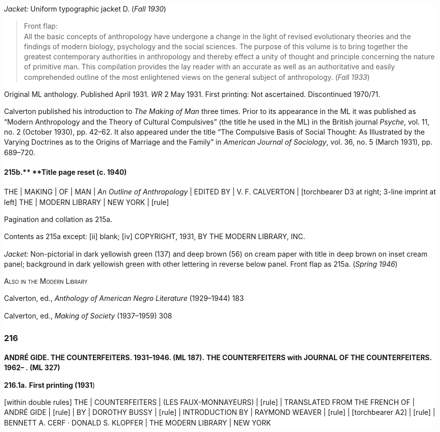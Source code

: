 *Jacket:* Uniform typographic jacket D. (*Fall 1930*)

> Front flap:<br>
> All the basic concepts of anthropology have undergone a change in the
> light of revised evolutionary theories and the findings of modern
> biology, psychology and the social sciences. The purpose of this
> volume is to bring together the greatest contemporary authorities in
> anthropology and thereby effect a unity of thought and principle
> concerning the nature of primitive man. This compilation provides the
> lay reader with an accurate as well as an authoritative and easily
> comprehended outline of the most enlightened views on the general
> subject of anthropology. (*Fall 1933*)

Original ML anthology. Published April 1931. *WR* 2 May 1931. First
printing: Not ascertained. Discontinued 1970/71.

Calverton published his introduction to *The Making of Man* three times.
Prior to its appearance in the ML it was published as “Modern
Anthropology and the Theory of Cultural Compulsives” (the title he used
in the ML) in the British journal *Psyche*, vol. 11, no. 2 (October
1930), pp. 42–62. It also appeared under the title “The Compulsive Basis
of Social Thought: As Illustrated by the Varying Doctrines as to the
Origins of Marriage and the Family” in *American Journal of Sociology*,
vol. 36, no. 5 (March 1931), pp. 689–720.

#### 215b.** **Title page reset (c. 1940)

THE | MAKING | OF | MAN | *An Outline of Anthropology* | EDITED BY |
V. F. CALVERTON | \[torchbearer D3 at right; 3-line imprint at left\]
THE | MODERN LIBRARY | NEW YORK | \[rule\]

Pagination and collation as 215a.

Contents as 215a except: \[ii\] blank; \[iv\] COPYRIGHT, 1931, BY THE
MODERN LIBRARY, INC.

*Jacket:* Non-pictorial in dark yellowish green (137) and deep brown
(56) on cream paper with title in deep brown on inset cream panel;
background in dark yellowish green with other lettering in reverse below
panel. Front flap as 215a. (*Spring 1946*)

<span class="smallcaps">Also in the Modern Library</span>

Calverton, ed., *Anthology of American Negro Literature* (1929–1944) 183

Calverton, ed., *Making of Society* (1937–1959) 308

### 216

**ANDRÉ GIDE. THE COUNTERFEITERS. 1931–1946. (ML 187).** **THE
COUNTERFEITERS with JOURNAL OF THE COUNTERFEITERS. 1962– . (ML 327)**

**216.1a.** **First printing (1931**)

\[within double rules\] THE | COUNTERFEITERS | (LES FAUX-MONNAYEURS) |
\[rule\] | TRANSLATED FROM THE FRENCH OF | ANDRÉ GIDE | \[rule\] | BY |
DOROTHY BUSSY | \[rule\] | INTRODUCTION BY | RAYMOND WEAVER | \[rule\] |
\[torchbearer A2\] | \[rule\] | BENNETT A. CERF · DONALD S. KLOPFER |
THE MODERN LIBRARY | NEW YORK
